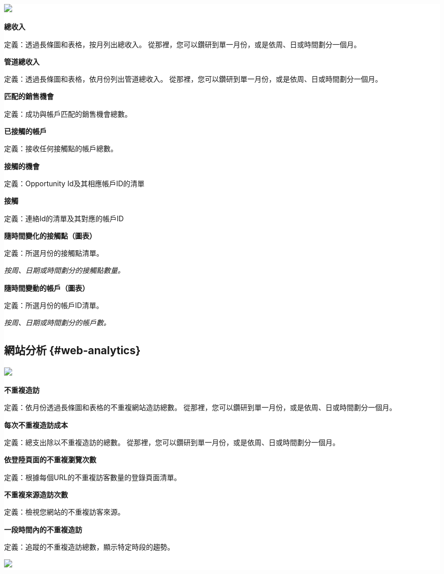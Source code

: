 ![](assets/9-1.png)

**總收入**

定義：透過長條圖和表格，按月列出總收入。 從那裡，您可以鑽研到單一月份，或是依周、日或時間劃分一個月。

**管道總收入**

定義：透過長條圖和表格，依月份列出管道總收入。 從那裡，您可以鑽研到單一月份，或是依周、日或時間劃分一個月。

**匹配的銷售機會**

定義：成功與帳戶匹配的銷售機會總數。

**已接觸的帳戶**

定義：接收任何接觸點的帳戶總數。

**接觸的機會**

定義：Opportunity Id及其相應帳戶ID的清單

**接觸**

定義：連絡Id的清單及其對應的帳戶ID

**隨時間變化的接觸點（圖表）**

定義：所選月份的接觸點清單。

_按周、日期或時間劃分的接觸點數量。_

**隨時間變動的帳戶（圖表）**

定義：所選月份的帳戶ID清單。

_按周、日期或時間劃分的帳戶數。_

## 網站分析 {#web-analytics}

![](assets/10-1.png)

**不重複造訪**

定義：依月份透過長條圖和表格的不重複網站造訪總數。 從那裡，您可以鑽研到單一月份，或是依周、日或時間劃分一個月。

**每次不重複造訪成本**

定義：總支出除以不重複造訪的總數。 從那裡，您可以鑽研到單一月份，或是依周、日或時間劃分一個月。

**依登陸頁面的不重複瀏覽次數**

定義：根據每個URL的不重複訪客數量的登錄頁面清單。

**不重複來源造訪次數**

定義：檢視您網站的不重複訪客來源。

**一段時間內的不重複造訪**

定義：追蹤的不重複造訪總數，顯示特定時段的趨勢。

![](assets/11-1.png)
